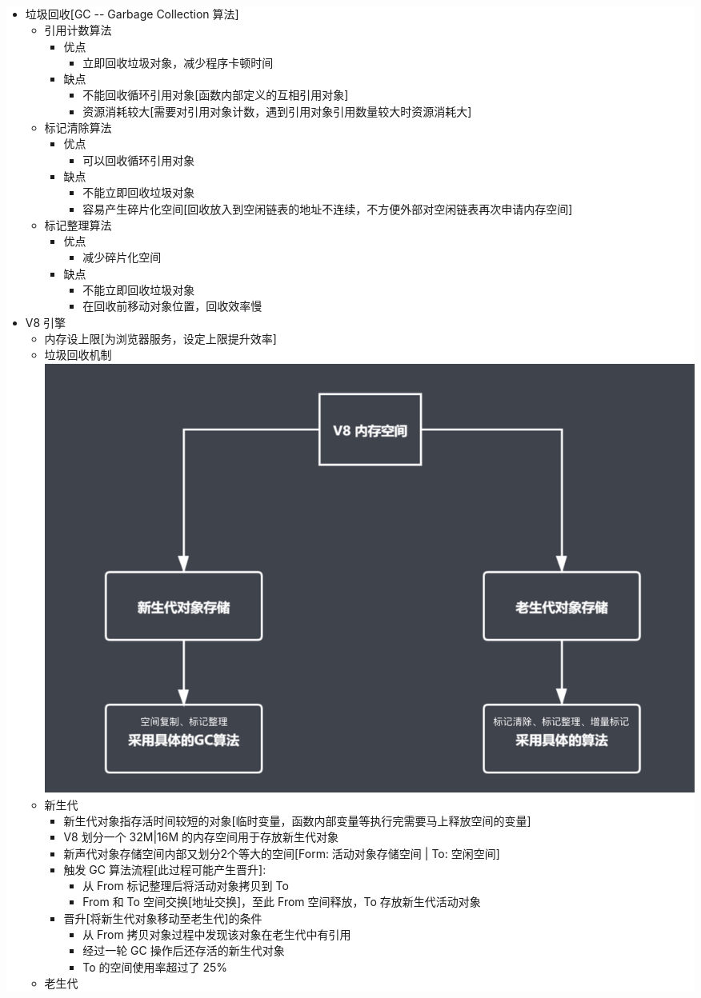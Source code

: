   * 垃圾回收[GC -- Garbage Collection 算法]
    * 引用计数算法
       * 优点
         * 立即回收垃圾对象，减少程序卡顿时间
       * 缺点
         * 不能回收循环引用对象[函数内部定义的互相引用对象]
         * 资源消耗较大[需要对引用对象计数，遇到引用对象引用数量较大时资源消耗大]
    * 标记清除算法
       * 优点
         * 可以回收循环引用对象
       * 缺点
         * 不能立即回收垃圾对象
         * 容易产生碎片化空间[回收放入到空闲链表的地址不连续，不方便外部对空闲链表再次申请内存空间]
    * 标记整理算法
       * 优点
         * 减少碎片化空间 
       * 缺点
         * 不能立即回收垃圾对象
         * 在回收前移动对象位置，回收效率慢
  * V8 引擎
    * 内存设上限[为浏览器服务，设定上限提升效率]
    * 垃圾回收机制
    ![v8 垃圾回收机制](./v8-gc.png)
    * 新生代
      * 新生代对象指存活时间较短的对象[临时变量，函数内部变量等执行完需要马上释放空间的变量]
      * V8 划分一个 32M|16M 的内存空间用于存放新生代对象
      * 新声代对象存储空间内部又划分2个等大的空间[Form:  活动对象存储空间 | To: 空闲空间]
      * 触发 GC 算法流程[此过程可能产生晋升]:
        * 从 From 标记整理后将活动对象拷贝到 To
        * From 和 To 空间交换[地址交换]，至此 From 空间释放，To 存放新生代活动对象
      * 晋升[将新生代对象移动至老生代]的条件
        * 从 From 拷贝对象过程中发现该对象在老生代中有引用
        * 经过一轮 GC 操作后还存活的新生代对象
        * To 的空间使用率超过了 25%
    * 老生代